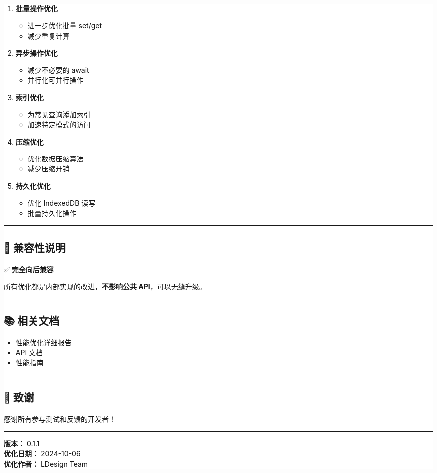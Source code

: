 1. **批量操作优化**
   - 进一步优化批量 set/get
   - 减少重复计算

2. **异步操作优化**
   - 减少不必要的 await
   - 并行化可并行操作

3. **索引优化**
   - 为常见查询添加索引
   - 加速特定模式的访问

4. **压缩优化**
   - 优化数据压缩算法
   - 减少压缩开销

5. **持久化优化**
   - 优化 IndexedDB 读写
   - 批量持久化操作

---

## 📝 兼容性说明

✅ **完全向后兼容**

所有优化都是内部实现的改进，**不影响公共 API**，可以无缝升级。

---

## 📚 相关文档

- [性能优化详细报告](./PERFORMANCE_OPTIMIZATION.md)
- [API 文档](./docs/API.md)
- [性能指南](./docs/performance-guide.md)

---

## 🙏 致谢

感谢所有参与测试和反馈的开发者！

---

**版本：** 0.1.1  
**优化日期：** 2024-10-06  
**优化作者：** LDesign Team

